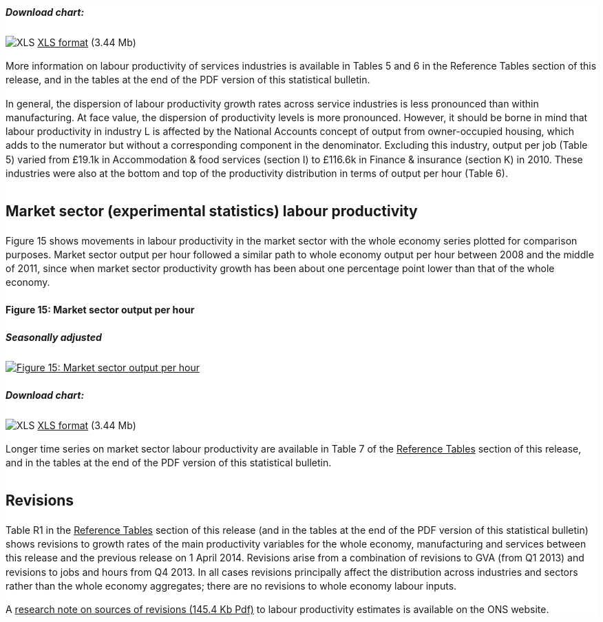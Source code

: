 ##### Download chart: 
![XLS](http://www.ons.gov.uk/ons/resources/iconxls_tcm77-30132.gif "XLS")  [XLS format](http://www.ons.gov.uk/ons/rel/productivity/labour-productivity/q1-2014/chdlprodq114.xls "XLS format") (3.44 Mb)

More information on labour productivity of services industries is available in Tables 5 and 6 in the Reference Tables section of this release, and in the tables at the end of the PDF version of this statistical bulletin. 

In general, the dispersion of labour productivity growth rates across service industries is less pronounced than within manufacturing. At face value, the dispersion of productivity levels is more pronounced. However, it should be borne in mind that labour productivity in industry L is affected by the National Accounts concept of output from owner-occupied housing, which adds to the numerator but without a corresponding component in the denominator. Excluding this industry, output per job (Table 5) varied from £19.1k in Accommodation & food services (section I) to £116.6k in Finance & insurance (section K) in 2010. These industries were also at the bottom and top of the productivity distribution in terms of output per hour (Table 6).

## Market sector (experimental statistics) labour productivity
Figure 15 shows movements in labour productivity in the market sector with the whole economy series plotted for comparison purposes. Market sector output per hour followed a similar path to whole economy output per hour between 2008 and the middle of 2011, since when market sector productivity growth has been about one percentage point lower than that of the whole economy.

#### Figure 15: Market sector output per hour
##### Seasonally adjusted
[![Figure 15: Market sector output per hour](http://www.ons.gov.uk/ons/resources/13_tcm77-362898.png)](http://www.ons.gov.uk/ons/resources/13_tcm77-362898.png "Figure 15: Market sector output per hour")

##### Download chart: 
![XLS](http://www.ons.gov.uk/ons/resources/iconxls_tcm77-30132.gif "XLS")  [XLS format](http://www.ons.gov.uk/ons/rel/productivity/labour-productivity/q1-2014/chdlprodq114.xls "XLS format") (3.44 Mb)

Longer time series on market sector labour productivity are available in Table 7 of the [Reference Tables](http://www.ons.gov.uk/ons/external-links/other/labour-productivity--q4-2013---reference-tables.html "Labour Productivity, Q4 2013 - Reference Tables") section of this release, and in the tables at the end of the PDF version of this statistical bulletin.

## Revisions
Table R1 in the [Reference Tables](http://www.ons.gov.uk/ons/external-links/other/labour-productivity--q4-2013---reference-tables.html "Labour Productivity, Q4 2013 - Reference Tables") section of this release (and in the tables at the end of the PDF version of this statistical bulletin) shows revisions to growth rates of the main productivity variables for the whole economy, manufacturing and services between this release and the previous release on 1 April 2014.  Revisions arise from a combination of revisions to GVA (from Q1 2013) and revisions to jobs and hours from Q4 2013. In all cases revisions principally affect the distribution across industries and sectors rather than the whole economy aggregates; there are no revisions to whole economy labour inputs.

A [research note on sources of revisions (145.4 Kb Pdf)](http://www.ons.gov.uk/ons/rel/productivity/labour-productivity/q1-2012/rpd-lprod-revisions-paper-june12.pdf "RPD LProd Revisions Paper June 12")  to labour productivity estimates is available on the ONS website.
